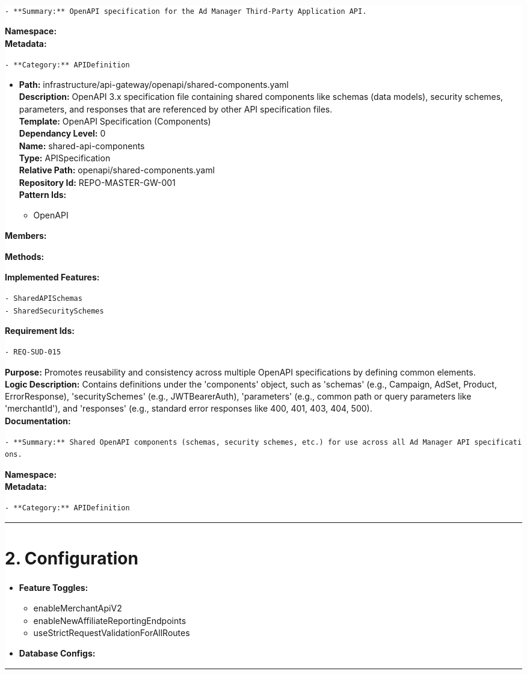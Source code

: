     - **Summary:** OpenAPI specification for the Ad Manager Third-Party Application API.
    
**Namespace:**   
**Metadata:**
    
    - **Category:** APIDefinition
    
- **Path:** infrastructure/api-gateway/openapi/shared-components.yaml  
**Description:** OpenAPI 3.x specification file containing shared components like schemas (data models), security schemes, parameters, and responses that are referenced by other API specification files.  
**Template:** OpenAPI Specification (Components)  
**Dependancy Level:** 0  
**Name:** shared-api-components  
**Type:** APISpecification  
**Relative Path:** openapi/shared-components.yaml  
**Repository Id:** REPO-MASTER-GW-001  
**Pattern Ids:**
    
    - OpenAPI
    
**Members:**
    
    
**Methods:**
    
    
**Implemented Features:**
    
    - SharedAPISchemas
    - SharedSecuritySchemes
    
**Requirement Ids:**
    
    - REQ-SUD-015
    
**Purpose:** Promotes reusability and consistency across multiple OpenAPI specifications by defining common elements.  
**Logic Description:** Contains definitions under the 'components' object, such as 'schemas' (e.g., Campaign, AdSet, Product, ErrorResponse), 'securitySchemes' (e.g., JWTBearerAuth), 'parameters' (e.g., common path or query parameters like 'merchantId'), and 'responses' (e.g., standard error responses like 400, 401, 403, 404, 500).  
**Documentation:**
    
    - **Summary:** Shared OpenAPI components (schemas, security schemes, etc.) for use across all Ad Manager API specifications.
    
**Namespace:**   
**Metadata:**
    
    - **Category:** APIDefinition
    


---

# 2. Configuration

- **Feature Toggles:**
  
  - enableMerchantApiV2
  - enableNewAffiliateReportingEndpoints
  - useStrictRequestValidationForAllRoutes
  
- **Database Configs:**
  
  


---

